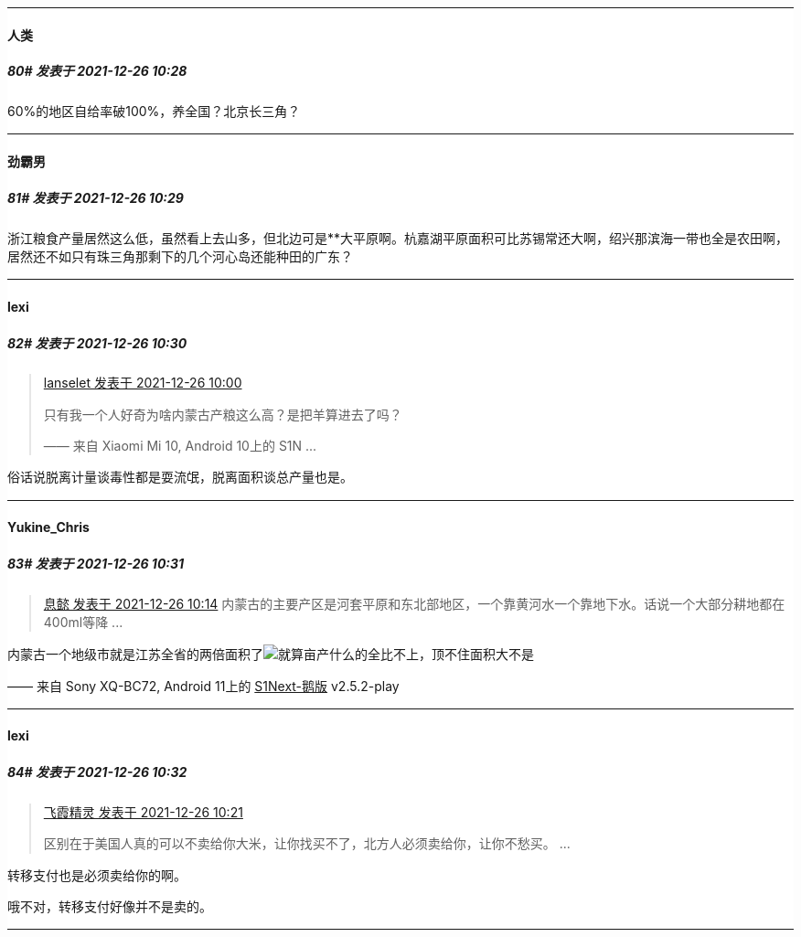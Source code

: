 *****

####  人类  
##### 80#       发表于 2021-12-26 10:28

60%的地区自给率破100%，养全国？北京长三角？

*****

####  劲霸男  
##### 81#       发表于 2021-12-26 10:29

浙江粮食产量居然这么低，虽然看上去山多，但北边可是**大平原啊。杭嘉湖平原面积可比苏锡常还大啊，绍兴那滨海一带也全是农田啊，居然还不如只有珠三角那剩下的几个河心岛还能种田的广东？

*****

####  lexi  
##### 82#       发表于 2021-12-26 10:30

<blockquote><a href="httphttps://bbs.saraba1st.com/2b/forum.php?mod=redirect&amp;goto=findpost&amp;pid=54048288&amp;ptid=2044091" target="_blank">lanselet 发表于 2021-12-26 10:00</a>

只有我一个人好奇为啥内蒙古产粮这么高？是把羊算进去了吗？

—— 来自 Xiaomi Mi 10, Android 10上的 S1N ...</blockquote>
俗话说脱离计量谈毒性都是耍流氓，脱离面积谈总产量也是。

*****

####  Yukine_Chris  
##### 83#       发表于 2021-12-26 10:31

<blockquote><a href="httphttps://bbs.saraba1st.com/2b/forum.php?mod=redirect&amp;goto=findpost&amp;pid=54048393&amp;ptid=2044091" target="_blank">息懿 发表于 2021-12-26 10:14</a>
内蒙古的主要产区是河套平原和东北部地区，一个靠黄河水一个靠地下水。话说一个大部分耕地都在400ml等降 ...</blockquote>
内蒙古一个地级市就是江苏全省的两倍面积了<img src="https://static.saraba1st.com/image/smiley/face2017/067.png" referrerpolicy="no-referrer">就算亩产什么的全比不上，顶不住面积大不是

—— 来自 Sony XQ-BC72, Android 11上的 [S1Next-鹅版](https://github.com/ykrank/S1-Next/releases) v2.5.2-play

*****

####  lexi  
##### 84#       发表于 2021-12-26 10:32

<blockquote><a href="httphttps://bbs.saraba1st.com/2b/forum.php?mod=redirect&amp;goto=findpost&amp;pid=54048441&amp;ptid=2044091" target="_blank">飞霞精灵 发表于 2021-12-26 10:21</a>

区别在于美国人真的可以不卖给你大米，让你找买不了，北方人必须卖给你，让你不愁买。 ...</blockquote>
转移支付也是必须卖给你的啊。

哦不对，转移支付好像并不是卖的。

*****
